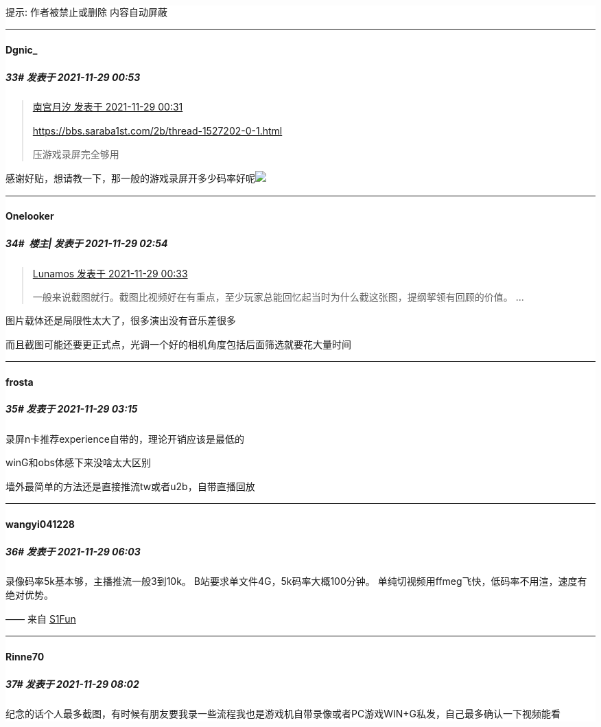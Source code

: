 提示: 作者被禁止或删除 内容自动屏蔽

*****

####  Dgnic_  
##### 33#       发表于 2021-11-29 00:53

<blockquote><a href="httphttps://bbs.saraba1st.com/2b/forum.php?mod=redirect&amp;goto=findpost&amp;pid=53738859&amp;ptid=2039847" target="_blank">南宫月汐 发表于 2021-11-29 00:31</a>

https://bbs.saraba1st.com/2b/thread-1527202-0-1.html

压游戏录屏完全够用</blockquote>
感谢好贴，想请教一下，那一般的游戏录屏开多少码率好呢<img src="https://static.saraba1st.com/image/smiley/face2017/216.png" referrerpolicy="no-referrer">

*****

####  Onelooker  
##### 34#         楼主| 发表于 2021-11-29 02:54

<blockquote><a href="httphttps://bbs.saraba1st.com/2b/forum.php?mod=redirect&amp;goto=findpost&amp;pid=53738882&amp;ptid=2039847" target="_blank">Lunamos 发表于 2021-11-29 00:33</a>

一般来说截图就行。截图比视频好在有重点，至少玩家总能回忆起当时为什么截这张图，提纲挈领有回顾的价值。 ...</blockquote>
图片载体还是局限性太大了，很多演出没有音乐差很多

而且截图可能还要更正式点，光调一个好的相机角度包括后面筛选就要花大量时间

*****

####  frosta  
##### 35#       发表于 2021-11-29 03:15

录屏n卡推荐experience自带的，理论开销应该是最低的

winG和obs体感下来没啥太大区别

墙外最简单的方法还是直接推流tw或者u2b，自带直播回放

*****

####  wangyi041228  
##### 36#       发表于 2021-11-29 06:03

录像码率5k基本够，主播推流一般3到10k。
B站要求单文件4G，5k码率大概100分钟。
单纯切视频用ffmeg飞快，低码率不用渲，速度有绝对优势。

—— 来自 [S1Fun](https://s1fun.koalcat.com)

*****

####  Rinne70  
##### 37#       发表于 2021-11-29 08:02

纪念的话个人最多截图，有时候有朋友要我录一些流程我也是游戏机自带录像或者PC游戏WIN+G私发，自己最多确认一下视频能看

